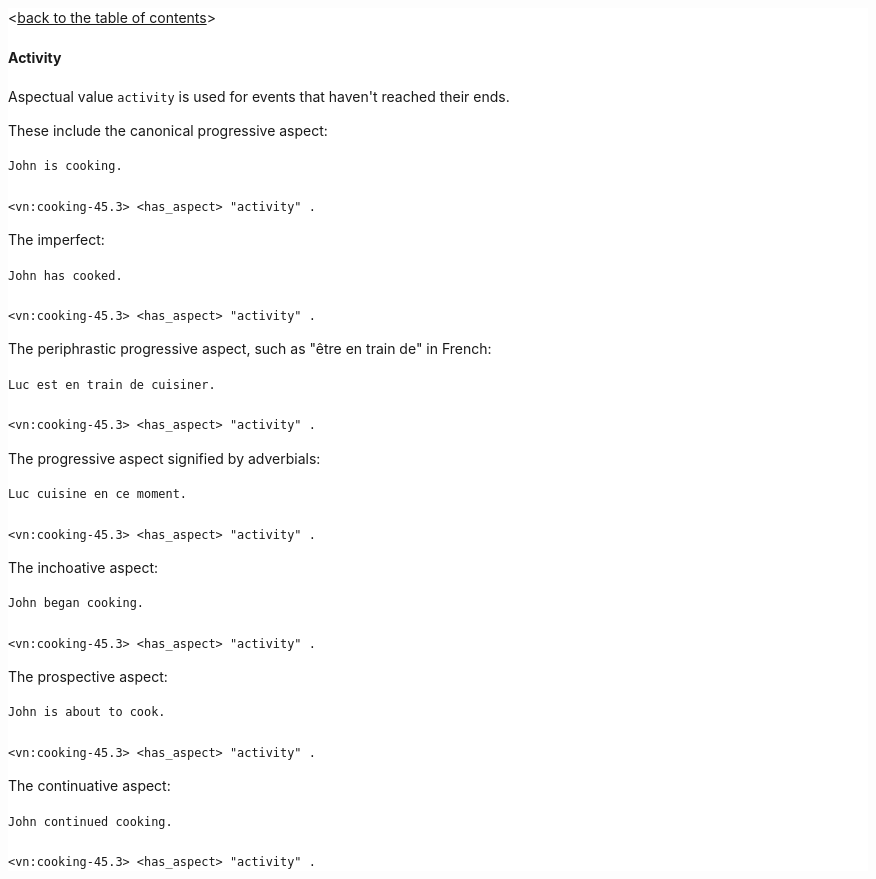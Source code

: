 <[back to the table of contents](#table-of-contents)>
#### Activity

Aspectual value `activity` is used for events that haven't reached their ends.

These include the canonical progressive aspect:

```console
John is cooking.

<vn:cooking-45.3> <has_aspect> "activity" .
```

The imperfect:

```console
John has cooked.

<vn:cooking-45.3> <has_aspect> "activity" .
```

The periphrastic progressive aspect, such as "être en train de" in French:

```console
Luc est en train de cuisiner.

<vn:cooking-45.3> <has_aspect> "activity" .
```

The progressive aspect signified by adverbials:

```console
Luc cuisine en ce moment.

<vn:cooking-45.3> <has_aspect> "activity" .
```

The inchoative aspect:

```console
John began cooking.

<vn:cooking-45.3> <has_aspect> "activity" .
```

The prospective aspect:

```console
John is about to cook.

<vn:cooking-45.3> <has_aspect> "activity" .
```

The continuative aspect:

```console
John continued cooking.

<vn:cooking-45.3> <has_aspect> "activity" .
```
